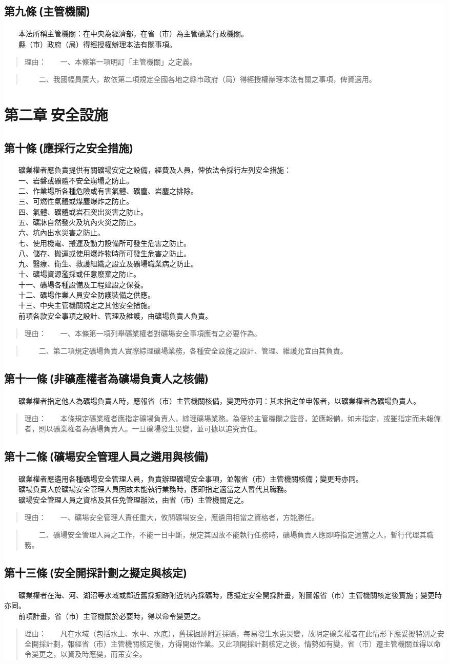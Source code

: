 

第九條 (主管機關)
-----------------
　　本法所稱主管機關：在中央為經濟部，在省（市）為主管礦業行政機關。  
　　縣（市）政府（局）得經授權辦理本法有關事項。  
> 理由：　　一、本條第一項明訂「主管機關」之定義。

> 　　二、我國幅員廣大，故依第二項規定全國各地之縣市政府（局）得經授權辦理本法有關之事項，俾資適用。



第二章  安全設施
================
第十條 (應採行之安全措施)
-------------------------
　　礦業權者應負責提供有關礦場安定之設備，經費及人員，俾依法令採行左列安全措施：  
　　一、岩磐或礦體不安全崩塌之防止。  
　　二、作業場所各種危險或有害氣體、礦塵、岩塵之排除。  
　　三、可燃性氣體或煤塵爆炸之防止。  
　　四、氣體、礦體或岩石突出災害之防止。  
　　五、礦牀自然發火及坑內火災之防止。  
　　六、坑內出水災害之防止。  
　　七、使用機電、搬運及動力設備所可發生危害之防止。  
　　八、儲存、搬運或使用爆炸物時所可發生危害之防止。  
　　九、醫療、衛生、救護組織之設立及礦場職業病之防止。  
　　十、礦場資源濫採或任意廢棄之防止。  
　　十一、礦場各種設備及工程建設之保養。  
　　十二、礦場作業人員安全防護裝備之供應。  
　　十三、中央主管機關規定之其他安全措施。  
　　前項各款安全事項之設計、管理及維護，由礦場負責人負責。  
> 理由：　　一、本條第一項列舉礦業權者對礦場安全事項應有之必要作為。

> 　　二、第二項規定礦場負責人實際綜理礦場業務，各種安全設施之設計、管理、維護允宜由其負責。



第十一條 (非礦產權者為礦場負責人之核備)
---------------------------------------
　　礦業權者指定他人為礦場負責人時，應報省（市）主管機關核備，變更時亦同：其未指定並申報者，以礦業權者為礦場負責人。  
> 理由：　　本條規定礦業權者應指定礦場負責人，綜理礦場業務。為便於主管機關之監督，並應報備，如未指定，或雖指定而未報備者，則以礦業權者為礦場負責人。一旦礦場發生災變，並可據以追究責任。



第十二條 (礦場安全管理人員之遴用與核備)
---------------------------------------
　　礦業權者應遴用各種礦場安全管理人員，負責辦理礦場安全事項，並報省（市）主管機關核備；變更時亦同。  
　　礦場負責人於礦場安全管理人員因故未能執行業務時，應即指定適當之人暫代其職務。  
　　礦場安全管理人員之資格及其任免管理辦法，由省（市）主管機關定之。  
> 理由：　　一、礦場安全管理人責任重大，攸關礦場安全，應遴用相當之資格者，方能勝任。

> 　　二、礦場安全管理人員之工作，不能一日中斷，規定其因故不能執行任務時，礦場負責人應即時指定適當之人，暫行代理其職務。



第十三條 (安全開採計劃之擬定與核定)
-----------------------------------
　　礦業權者在海、河、湖沼等水域或鄰近舊採掘跡附近坑內採礦時，應擬定安全開採計畫，附圖報省（市）主管機關核定後實施；變更時亦同。  
　　前項計畫，省（市）主管機關於必要時，得以命令變更之。  
> 理由：　　凡在水域（包括水上、水中、水底），舊採掘跡附近採礦，每易發生水患災變，故明定礦業權者在此情形下應妥擬特別之安全開採計劃，報經省（市）主管機關核定後，方得開始作業。又此項開採計劃核定之後，情勢如有變，省（市）遷主管機關並得以命令變更之，以資及時應變，而策安全。
